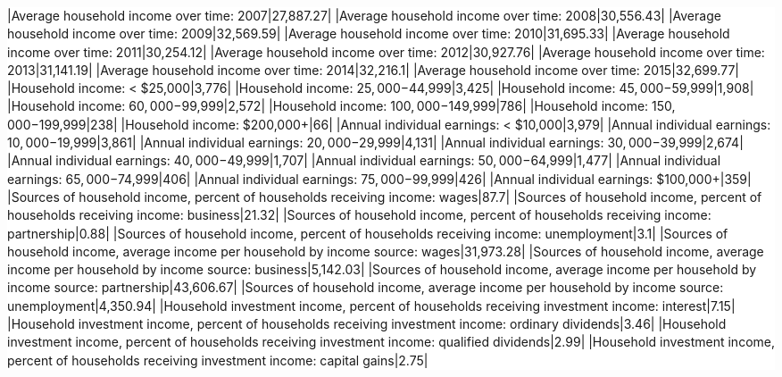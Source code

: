 |Average household income over time: 2007|27,887.27|
|Average household income over time: 2008|30,556.43|
|Average household income over time: 2009|32,569.59|
|Average household income over time: 2010|31,695.33|
|Average household income over time: 2011|30,254.12|
|Average household income over time: 2012|30,927.76|
|Average household income over time: 2013|31,141.19|
|Average household income over time: 2014|32,216.1|
|Average household income over time: 2015|32,699.77|
|Household income: < $25,000|3,776|
|Household income: $25,000-$44,999|3,425|
|Household income: $45,000-$59,999|1,908|
|Household income: $60,000-$99,999|2,572|
|Household income: $100,000-$149,999|786|
|Household income: $150,000-$199,999|238|
|Household income: $200,000+|66|
|Annual individual earnings: < $10,000|3,979|
|Annual individual earnings: $10,000-$19,999|3,861|
|Annual individual earnings: $20,000-$29,999|4,131|
|Annual individual earnings: $30,000-$39,999|2,674|
|Annual individual earnings: $40,000-$49,999|1,707|
|Annual individual earnings: $50,000-$64,999|1,477|
|Annual individual earnings: $65,000-$74,999|406|
|Annual individual earnings: $75,000-$99,999|426|
|Annual individual earnings: $100,000+|359|
|Sources of household income, percent of households receiving income: wages|87.7|
|Sources of household income, percent of households receiving income: business|21.32|
|Sources of household income, percent of households receiving income: partnership|0.88|
|Sources of household income, percent of households receiving income: unemployment|3.1|
|Sources of household income, average income per household by income source: wages|31,973.28|
|Sources of household income, average income per household by income source: business|5,142.03|
|Sources of household income, average income per household by income source: partnership|43,606.67|
|Sources of household income, average income per household by income source: unemployment|4,350.94|
|Household investment income, percent of households receiving investment income: interest|7.15|
|Household investment income, percent of households receiving investment income: ordinary dividends|3.46|
|Household investment income, percent of households receiving investment income: qualified dividends|2.99|
|Household investment income, percent of households receiving investment income: capital gains|2.75|